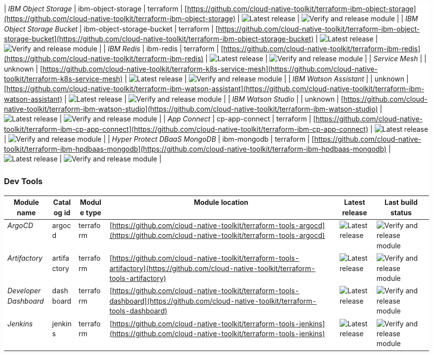 | *IBM Object Storage* | ibm-object-storage | terraform | [https://github.com/cloud-native-toolkit/terraform-ibm-object-storage](https://github.com/cloud-native-toolkit/terraform-ibm-object-storage) | ![Latest release](https://img.shields.io/github/v/release/cloud-native-toolkit/terraform-ibm-object-storage?sort=semver) | ![Verify and release module](https://github.com/cloud-native-toolkit/terraform-ibm-object-storage/workflows/Verify%20and%20release%20module/badge.svg) |
| *IBM Object Storage Bucket* | ibm-object-storage-bucket | terraform | [https://github.com/cloud-native-toolkit/terraform-ibm-object-storage-bucket](https://github.com/cloud-native-toolkit/terraform-ibm-object-storage-bucket) | ![Latest release](https://img.shields.io/github/v/release/cloud-native-toolkit/terraform-ibm-object-storage-bucket?sort=semver) | ![Verify and release module](https://github.com/cloud-native-toolkit/terraform-ibm-object-storage-bucket/workflows/Verify%20and%20release%20module/badge.svg) |
| *IBM Redis* | ibm-redis | terraform | [https://github.com/cloud-native-toolkit/terraform-ibm-redis](https://github.com/cloud-native-toolkit/terraform-ibm-redis) | ![Latest release](https://img.shields.io/github/v/release/cloud-native-toolkit/terraform-ibm-redis?sort=semver) | ![Verify and release module](https://github.com/cloud-native-toolkit/terraform-ibm-redis/workflows/Verify%20and%20release%20module/badge.svg) |
| *Service Mesh* |  | unknown | [https://github.com/cloud-native-toolkit/terraform-k8s-service-mesh](https://github.com/cloud-native-toolkit/terraform-k8s-service-mesh) | ![Latest release](https://img.shields.io/github/v/release/cloud-native-toolkit/terraform-k8s-service-mesh?sort=semver) | ![Verify and release module](https://github.com/cloud-native-toolkit/terraform-k8s-service-mesh/workflows/Verify%20and%20release%20module/badge.svg) |
| *IBM Watson Assistant* |  | unknown | [https://github.com/cloud-native-toolkit/terraform-ibm-watson-assistant](https://github.com/cloud-native-toolkit/terraform-ibm-watson-assistant) | ![Latest release](https://img.shields.io/github/v/release/cloud-native-toolkit/terraform-ibm-watson-assistant?sort=semver) | ![Verify and release module](https://github.com/cloud-native-toolkit/terraform-ibm-watson-assistant/workflows/Verify%20and%20release%20module/badge.svg) |
| *IBM Watson Studio* |  | unknown | [https://github.com/cloud-native-toolkit/terraform-ibm-watson-studio](https://github.com/cloud-native-toolkit/terraform-ibm-watson-studio) | ![Latest release](https://img.shields.io/github/v/release/cloud-native-toolkit/terraform-ibm-watson-studio?sort=semver) | ![Verify and release module](https://github.com/cloud-native-toolkit/terraform-ibm-watson-studio/workflows/Verify%20and%20release%20module/badge.svg) |
| *App Connect* | cp-app-connect | terraform | [https://github.com/cloud-native-toolkit/terraform-ibm-cp-app-connect](https://github.com/cloud-native-toolkit/terraform-ibm-cp-app-connect) | ![Latest release](https://img.shields.io/github/v/release/cloud-native-toolkit/terraform-ibm-cp-app-connect?sort=semver) | ![Verify and release module](https://github.com/cloud-native-toolkit/terraform-ibm-cp-app-connect/workflows/Verify%20and%20release%20module/badge.svg) |
| *Hyper Protect DBaaS MongoDB* | ibm-mongodb | terraform | [https://github.com/cloud-native-toolkit/terraform-ibm-hpdbaas-mongodb](https://github.com/cloud-native-toolkit/terraform-ibm-hpdbaas-mongodb) | ![Latest release](https://img.shields.io/github/v/release/cloud-native-toolkit/terraform-ibm-hpdbaas-mongodb?sort=semver) | ![Verify and release module](https://github.com/cloud-native-toolkit/terraform-ibm-hpdbaas-mongodb/workflows/Verify%20and%20release%20module/badge.svg) |

### Dev Tools

| **Module name** | **Catalog id** | **Module type** | **Module location** | **Latest release** | **Last build status** |
|-----------------|----------------|-----------------|---------------------|--------------------|-----------------------|
| *ArgoCD* | argocd | terraform | [https://github.com/cloud-native-toolkit/terraform-tools-argocd](https://github.com/cloud-native-toolkit/terraform-tools-argocd) | ![Latest release](https://img.shields.io/github/v/release/cloud-native-toolkit/terraform-tools-argocd?sort=semver) | ![Verify and release module](https://github.com/cloud-native-toolkit/terraform-tools-argocd/workflows/Verify%20and%20release%20module/badge.svg) |
| *Artifactory* | artifactory | terraform | [https://github.com/cloud-native-toolkit/terraform-tools-artifactory](https://github.com/cloud-native-toolkit/terraform-tools-artifactory) | ![Latest release](https://img.shields.io/github/v/release/cloud-native-toolkit/terraform-tools-artifactory?sort=semver) | ![Verify and release module](https://github.com/cloud-native-toolkit/terraform-tools-artifactory/workflows/Verify%20and%20release%20module/badge.svg) |
| *Developer Dashboard* | dashboard | terraform | [https://github.com/cloud-native-toolkit/terraform-tools-dashboard](https://github.com/cloud-native-toolkit/terraform-tools-dashboard) | ![Latest release](https://img.shields.io/github/v/release/cloud-native-toolkit/terraform-tools-dashboard?sort=semver) | ![Verify and release module](https://github.com/cloud-native-toolkit/terraform-tools-dashboard/workflows/Verify%20and%20release%20module/badge.svg) |
| *Jenkins* | jenkins | terraform | [https://github.com/cloud-native-toolkit/terraform-tools-jenkins](https://github.com/cloud-native-toolkit/terraform-tools-jenkins) | ![Latest release](https://img.shields.io/github/v/release/cloud-native-toolkit/terraform-tools-jenkins?sort=semver) | ![Verify and release module](https://github.com/cloud-native-toolkit/terraform-tools-jenkins/workflows/Verify%20and%20release%20module/badge.svg) |